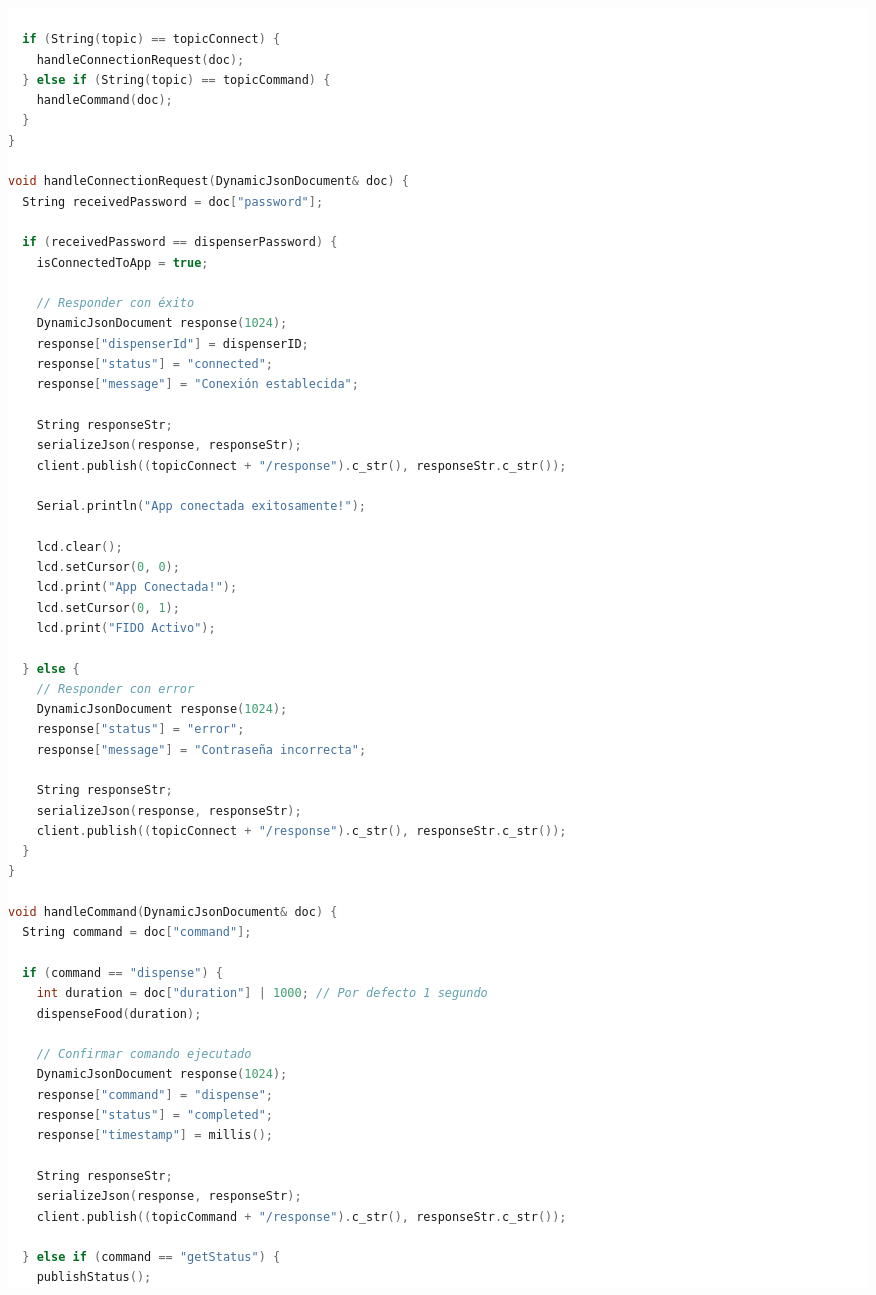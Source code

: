```cpp
  
  if (String(topic) == topicConnect) {
    handleConnectionRequest(doc);
  } else if (String(topic) == topicCommand) {
    handleCommand(doc);
  }
}

void handleConnectionRequest(DynamicJsonDocument& doc) {
  String receivedPassword = doc["password"];
  
  if (receivedPassword == dispenserPassword) {
    isConnectedToApp = true;
    
    // Responder con éxito
    DynamicJsonDocument response(1024);
    response["dispenserId"] = dispenserID;
    response["status"] = "connected";
    response["message"] = "Conexión establecida";
    
    String responseStr;
    serializeJson(response, responseStr);
    client.publish((topicConnect + "/response").c_str(), responseStr.c_str());
    
    Serial.println("App conectada exitosamente!");
    
    lcd.clear();
    lcd.setCursor(0, 0);
    lcd.print("App Conectada!");
    lcd.setCursor(0, 1);
    lcd.print("FIDO Activo");
    
  } else {
    // Responder con error
    DynamicJsonDocument response(1024);
    response["status"] = "error";
    response["message"] = "Contraseña incorrecta";
    
    String responseStr;
    serializeJson(response, responseStr);
    client.publish((topicConnect + "/response").c_str(), responseStr.c_str());
  }
}

void handleCommand(DynamicJsonDocument& doc) {
  String command = doc["command"];
  
  if (command == "dispense") {
    int duration = doc["duration"] | 1000; // Por defecto 1 segundo
    dispenseFood(duration);
    
    // Confirmar comando ejecutado
    DynamicJsonDocument response(1024);
    response["command"] = "dispense";
    response["status"] = "completed";
    response["timestamp"] = millis();
    
    String responseStr;
    serializeJson(response, responseStr);
    client.publish((topicCommand + "/response").c_str(), responseStr.c_str());
    
  } else if (command == "getStatus") {
    publishStatus();
```